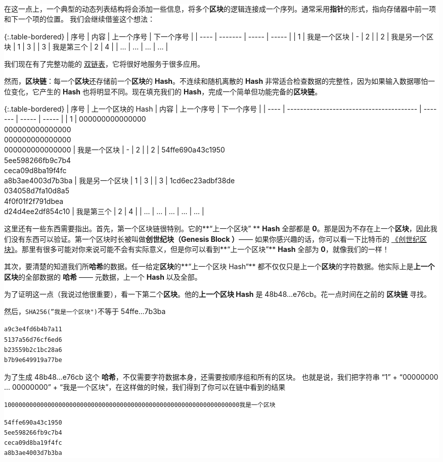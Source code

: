 在这一点上，一个典型的动态列表结构将会添加一些信息，将多个**区块**的逻辑连接成一个序列。通常采用**指针**的形式，指向存储器中前一项和下一个项的位置。 我们会继续借鉴这个想法：

{:.table-bordered}
| 序号   | 内容      | 上一个序号 | 下一个序号 |
| ---- | ------- | ----- | ----- |
| 1    | 我是一个区块  | -     | 2     |
| 2    | 我是另一个区块 | 1     | 3     |
| 3    | 我是第三个   | 2     | 4     |
| ...  | ...     | ...   | ...   |

我们现在有了完整功能的 [双链表](https://zh.wikipedia.org/zh-sg/%E5%8F%8C%E5%90%91%E9%93%BE%E8%A1%A8)，它将很好地服务于很多应用。

然而，**区块链**：每一个**区块**还存储前一个**区块**的 **Hash**。不连续和随机离散的 **Hash** 非常适合检查数据的完整性，因为如果输入数据哪怕一位变化，它产生的 **Hash** 也将明显不同。现在填充我们的 **Hash**，完成一个简单但功能完备的**区块链**。

{:.table-bordered}
| 序号   | 上一个区块的 Hash                              | 内容      | 上一个序号 | 下一个序号 |
| ---- | ---------------------------------------- | ------- | ----- | ----- |
| 1    | 000000000000000<br />000000000000000<br />000000000000000<br />000000000000000 | 我是一个区块  | -     | 2     |
| 2    | 54ffe690a43c1950<br />5ee598266fb9c7b4<br />ceca09d8ba19f4fc<br />a8b3ae4003d7b3ba | 我是另一个区块 | 1     | 3     |
| 3    | 1cd6ec23adbf38de<br /> 034058d7fa10d8a5<br /> 4f0f01f2f791dbea<br />d24d4ee2df854c10 | 我是第三个   | 2     | 4     |
| ...  | ...                                      | ...     | ...   | ...   |

这里还有一些东西需要指出。首先，第一个区块链很特别。它的**“上一个区块” ** **Hash** 全部都是 **0**。那是因为不存在上一个**区块**，因此我们没有东西可以验证。第一个区块时长被叫做**创世纪块（Genesis Block ）**—— 如果你感兴趣的话，你可以看一下比特币的 [《创世纪区块》](https://blockchain.info/block/000000000019d6689c085ae165831e934ff763ae46a2a6c172b3f1b60a8ce26f)。那里有很多可能对你来说可能不会有实际意义，但是你可以看到**“上一个区块”** **Hash** 全部为 **0**，就像我们的一样！

其次，要清楚的知道我们所**哈希**的数据。任一给定**区块**的**“上一个区块 Hash“** 都不仅仅只是上一个**区块**的字符数据。他实际上是**上一个区块**的全部数据的 **哈希** —— 元数据，上一个 **Hash** 以及全部。

为了证明这一点（我说过他很重要），看一下第二个**区块**。他的**上一个区块 Hash** 是 48b48…e76cb。花一点时间在之前的 **区块链** 寻找。

然后，`SHA256(”我是一个区块")`不等于 54ffe...7b3ba

	a9c3e4fd6b4b7a11
	5137a56d76cf6ed6
	b23559b2c1bc28a6
	b7b9e649919a77be
为了生成 48b48…e76cb 这个 **哈希**，不仅需要字符数据本身，还需要按顺序组和所有的区块。 也就是说，我们把字符串 “1” + “00000000 ... 00000000” + “我是一个区块”，在这样做的时候，我们得到了你可以在链中看到的结果

```
10000000000000000000000000000000000000000000000000000000000000000我是一个区块
```

	54ffe690a43c1950
	5ee598266fb9c7b4
	ceca09d8ba19f4fc
	a8b3ae4003d7b3ba
